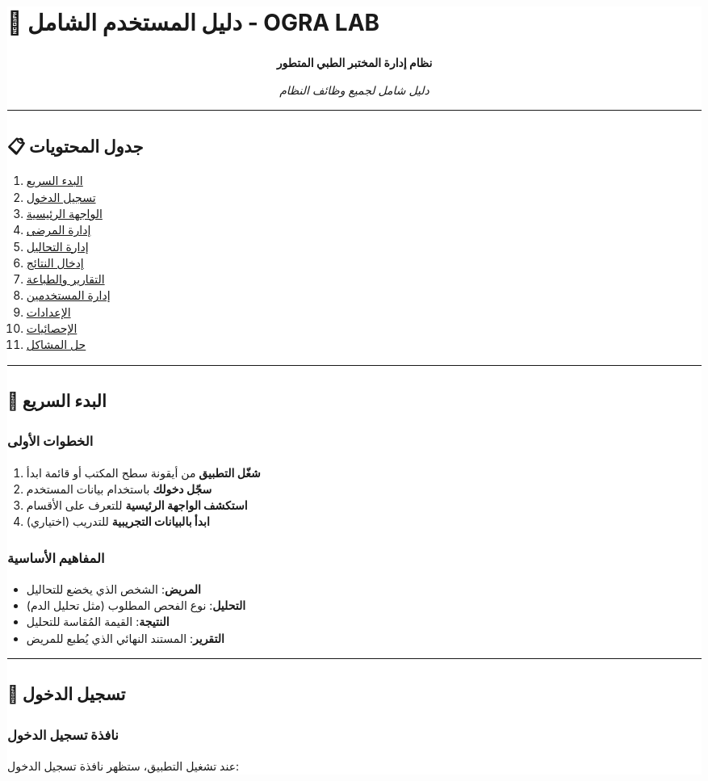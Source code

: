 # 📘 دليل المستخدم الشامل - OGRA LAB

<div align="center">

**نظام إدارة المختبر الطبي المتطور**

*دليل شامل لجميع وظائف النظام*

</div>

---

## 📋 جدول المحتويات

1. [البدء السريع](#-البدء-السريع)
2. [تسجيل الدخول](#-تسجيل-الدخول)
3. [الواجهة الرئيسية](#-الواجهة-الرئيسية)
4. [إدارة المرضى](#-إدارة-المرضى)
5. [إدارة التحاليل](#-إدارة-التحاليل)
6. [إدخال النتائج](#-إدخال-النتائج)
7. [التقارير والطباعة](#-التقارير-والطباعة)
8. [إدارة المستخدمين](#-إدارة-المستخدمين)
9. [الإعدادات](#️-الإعدادات)
10. [الإحصائيات](#-الإحصائيات)
11. [حل المشاكل](#-حل-المشاكل)

---

## 🚀 البدء السريع

### الخطوات الأولى
1. **شغّل التطبيق** من أيقونة سطح المكتب أو قائمة ابدأ
2. **سجّل دخولك** باستخدام بيانات المستخدم
3. **استكشف الواجهة الرئيسية** للتعرف على الأقسام
4. **ابدأ بالبيانات التجريبية** للتدريب (اختياري)

### المفاهيم الأساسية
- **المريض**: الشخص الذي يخضع للتحاليل
- **التحليل**: نوع الفحص المطلوب (مثل تحليل الدم)
- **النتيجة**: القيمة المُقاسة للتحليل
- **التقرير**: المستند النهائي الذي يُطبع للمريض

---

## 🔐 تسجيل الدخول

### نافذة تسجيل الدخول
عند تشغيل التطبيق، ستظهر نافذة تسجيل الدخول:

<div align="center">
